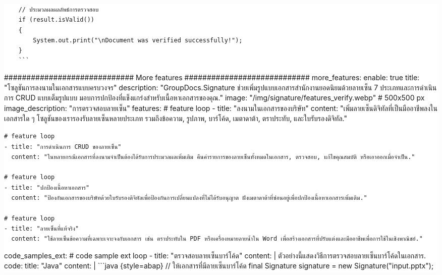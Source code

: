         // ประมวลผลผลลัพธ์การตรวจสอบ
        if (result.isValid())
        {
            System.out.print("\nDocument was verified successfully!");
        }
        ```            

############################# More features ############################
more_features:
  enable: true
  title: "โซลูชันการลงนามในเอกสารแบบครบวงจร"
  description: "GroupDocs.Signature ช่วยเพิ่มรูปแบบเอกสารสำนักงานยอดนิยมด้วยลายเซ็น 7 ประเภทและการดำเนินการ CRUD แบบเต็มรูปแบบ มอบการปกป้องที่แข็งแกร่งสำหรับเนื้อหาเอกสารของคุณ."
  image: "/img/signature/features_verify.webp" # 500x500 px
  image_description: "การตรวจสอบลายเซ็น"
  features:
    # feature loop
    - title: "ลงนามในเอกสารของบริษัท"
      content: "เพิ่มลายเซ็นดิจิทัลที่เป็นมืออาชีพลงในเอกสารใด ๆ โซลูชันของเรารองรับลายเซ็นหลายประเภท รวมถึงข้อความ, รูปภาพ, บาร์โค้ด, เมตาดาต้า, ตราประทับ, และใบรับรองดิจิทัล."

    # feature loop
    - title: "การดำเนินการ CRUD ของลายเซ็น"
      content: "ในหลายกรณีเอกสารที่ลงนามจำเป็นต้องได้รับการประมวลผลเพิ่มเติม คืนค่ารายการของลายเซ็นทั้งหมดในเอกสาร, ตรวจสอบ, แก้ไขคุณสมบัติ หรือเอาออกเมื่อจำเป็น."

    # feature loop
    - title: "ปกป้องเนื้อหาเอกสาร"
      content: "ป้องกันเอกสารของบริษัทด้วยใบรับรองดิจิทัลเพื่อป้องกันการเปลี่ยนแปลงที่ไม่ได้รับอนุญาต ฝังเมตาดาต้าที่ซ่อนอยู่เพื่อปกป้องเนื้อหาเอกสารเพิ่มเติม."

    # feature loop
    - title: "ลายเซ็นที่แท้จริง"
      content: "ใช้ลายเซ็นข้อความที่เฉพาะเจาะจงกับเอกสาร เช่น ตราประทับใน PDF หรือเครื่องหมายลายน้ำใน Word เพื่อสร้างเอกสารที่ปรับแต่งและมืออาชีพเพื่อการใช้ในเชิงพาณิชย์."
      
  code_samples_ext:
    # code sample ext loop
    - title: "ตรวจสอบลายเซ็นบาร์โค้ด"
      content: |
        ตัวอย่างนี้แสดงวิธีการตรวจสอบลายเซ็นบาร์โค้ดในเอกสาร.
      code:
        title: "Java"
        content: |
          ```java {style=abap}
          // ให้เอกสารที่มีลายเซ็นบาร์โค้ด
          final Signature signature = new Signature("input.pptx");
